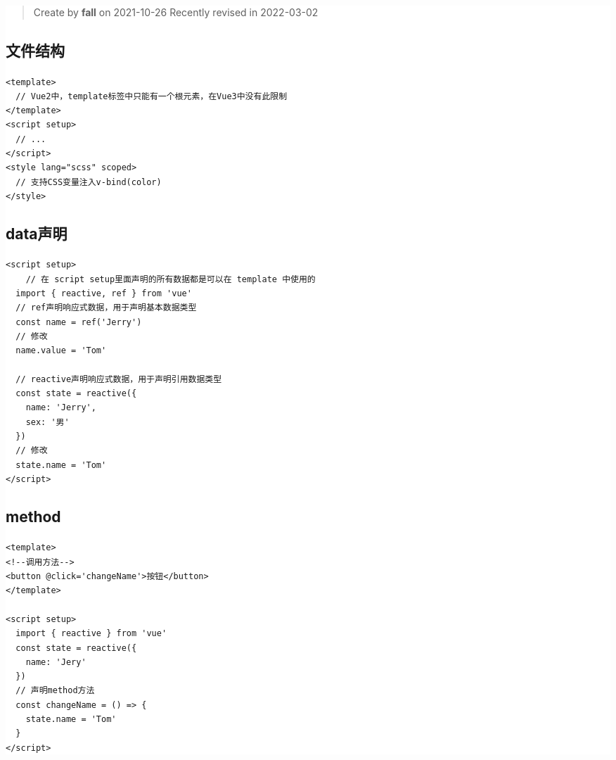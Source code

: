 >Create by **fall** on 2021-10-26
>Recently revised in 2022-03-02

## 文件结构

```vue
<template>
  // Vue2中，template标签中只能有一个根元素，在Vue3中没有此限制
</template>
<script setup>
  // ...
</script>
<style lang="scss" scoped>
  // 支持CSS变量注入v-bind(color)
</style>
```

## data声明

```vue
<script setup>
	// 在 script setup里面声明的所有数据都是可以在 template 中使用的
  import { reactive, ref } from 'vue'
  // ref声明响应式数据，用于声明基本数据类型
  const name = ref('Jerry')
  // 修改
  name.value = 'Tom'

  // reactive声明响应式数据，用于声明引用数据类型
  const state = reactive({
    name: 'Jerry',
    sex: '男'
  })
  // 修改
  state.name = 'Tom'
</script>
```

## method

```vue
<template>
<!--调用方法-->
<button @click='changeName'>按钮</button>  
</template>

<script setup>
  import { reactive } from 'vue'
  const state = reactive({
    name: 'Jery'
  })
  // 声明method方法
  const changeName = () => {
    state.name = 'Tom'
  }  
</script>
```
